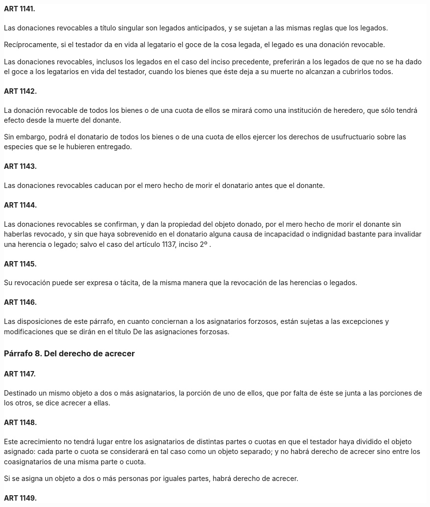#### ART 1141. 

Las donaciones revocables a título singular son legados anticipados, y se sujetan a las mismas reglas que los legados. 

Recíprocamente, si el testador da en vida al legatario el goce de la cosa legada, el legado es una donación revocable. 

Las donaciones revocables, inclusos los legados en el caso del inciso precedente, preferirán a los legados de que no se ha dado el goce a los legatarios en vida del testador, cuando los bienes que éste deja a su muerte no alcanzan a cubrirlos todos.

#### ART 1142. 

La donación revocable de todos los bienes o de una cuota de ellos se mirará como una institución de heredero, que sólo tendrá efecto desde la muerte del donante. 

Sin embargo, podrá el donatario de todos los bienes o de una cuota de ellos ejercer los derechos de usufructuario sobre las especies que se le hubieren entregado.

#### ART 1143. 

Las donaciones revocables caducan por el mero hecho de morir el donatario antes que el donante.

#### ART 1144. 

Las donaciones revocables se confirman, y dan la propiedad del objeto donado, por el mero hecho de morir el donante sin haberlas revocado, y sin que haya sobrevenido en el donatario alguna causa de incapacidad o indignidad bastante para invalidar una herencia o legado; salvo el caso del artículo 1137, inciso 2º .

#### ART 1145. 

Su revocación puede ser expresa o tácita, de la misma manera que la revocación de las herencias o legados.

#### ART 1146.

Las disposiciones de este párrafo, en cuanto conciernan a los asignatarios forzosos, están sujetas a las excepciones y modificaciones que se dirán en el título De las asignaciones forzosas.

### Párrafo 8. Del derecho de acrecer

#### ART 1147. 

Destinado un mismo objeto a dos o más asignatarios, la porción de uno de ellos, que por falta de éste se junta a las porciones de los otros, se dice acrecer a ellas.

#### ART 1148. 

Este acrecimiento no tendrá lugar entre los asignatarios de distintas partes o cuotas en que el testador haya dividido el objeto asignado: cada parte o cuota se considerará en tal caso como un objeto separado; y no habrá derecho de acrecer sino entre los coasignatarios de una misma parte o cuota. 

Si se asigna un objeto a dos o más personas por iguales partes, habrá derecho de acrecer.

#### ART 1149. 
